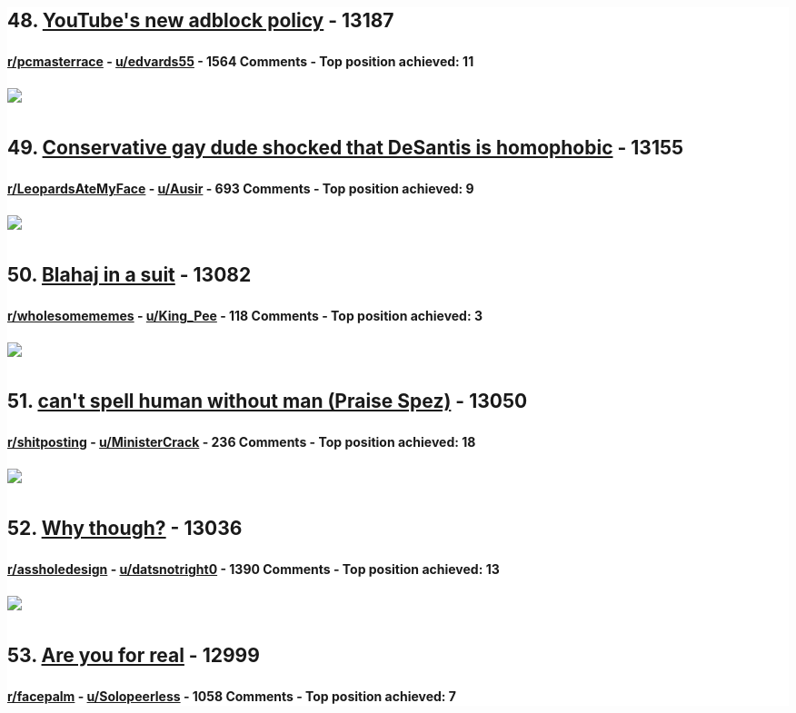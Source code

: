 ## 48. [YouTube's new adblock policy](http://reddit.com/r/pcmasterrace/comments/14nm5lv/youtubes_new_adblock_policy/) - 13187
#### [r/pcmasterrace](http://reddit.com/r/pcmasterrace) - [u/edvards55](http://reddit.com/u/edvards55) - 1564 Comments - Top position achieved: 11

<a href="https://i.redd.it/e9u38u1wca9b1.png"><img src="https://b.thumbs.redditmedia.com/tsxOg30bTyA3OJAf6Y1nU6u64Ct3zye80NNdZkyV3Pk.jpg"></img></a>

## 49. [Conservative gay dude shocked that DeSantis is homophobic](http://reddit.com/r/LeopardsAteMyFace/comments/14nlzra/conservative_gay_dude_shocked_that_desantis_is/) - 13155
#### [r/LeopardsAteMyFace](http://reddit.com/r/LeopardsAteMyFace) - [u/Ausir](http://reddit.com/u/Ausir) - 693 Comments - Top position achieved: 9

<a href="https://i.redd.it/sigvtqnaba9b1.jpg"><img src="https://b.thumbs.redditmedia.com/hJuXmMlDMlyQ4p-1Tu1mrH8Yd8M__GgZXwfrzs0HYQk.jpg"></img></a>

## 50. [Blahaj in a suit](http://reddit.com/r/wholesomememes/comments/14nws23/blahaj_in_a_suit/) - 13082
#### [r/wholesomememes](http://reddit.com/r/wholesomememes) - [u/King_Pee](http://reddit.com/u/King_Pee) - 118 Comments - Top position achieved: 3

<a href="https://i.redd.it/f33l56088d9b1.jpg"><img src="https://b.thumbs.redditmedia.com/lPlcKyz7i7XjWsRNr1k0kG82Ilt-eznPULzFb8kRsqs.jpg"></img></a>

## 51. [can't spell human without man (Praise Spez)](http://reddit.com/r/shitposting/comments/14o0pb4/cant_spell_human_without_man_praise_spez/) - 13050
#### [r/shitposting](http://reddit.com/r/shitposting) - [u/MinisterCrack](http://reddit.com/u/MinisterCrack) - 236 Comments - Top position achieved: 18

<a href="https://i.redd.it/10q3aihd2e9b1.jpg"><img src="https://a.thumbs.redditmedia.com/ajbDxgdvyBgtB4ZX_PloExuXD84m62z_HQ2QYbs9nT4.jpg"></img></a>

## 52. [Why though?](http://reddit.com/r/assholedesign/comments/14o0gab/why_though/) - 13036
#### [r/assholedesign](http://reddit.com/r/assholedesign) - [u/datsnotright0](http://reddit.com/u/datsnotright0) - 1390 Comments - Top position achieved: 13

<a href="https://i.redd.it/npxveyog0e9b1.jpg"><img src="https://b.thumbs.redditmedia.com/WeaiCkDzIglVoQAHelZYxsiVoyhOGdG4QS72PWNgjEE.jpg"></img></a>

## 53. [Are you for real](http://reddit.com/r/facepalm/comments/14o0mnc/are_you_for_real/) - 12999
#### [r/facepalm](http://reddit.com/r/facepalm) - [u/Solopeerless](http://reddit.com/u/Solopeerless) - 1058 Comments - Top position achieved: 7
